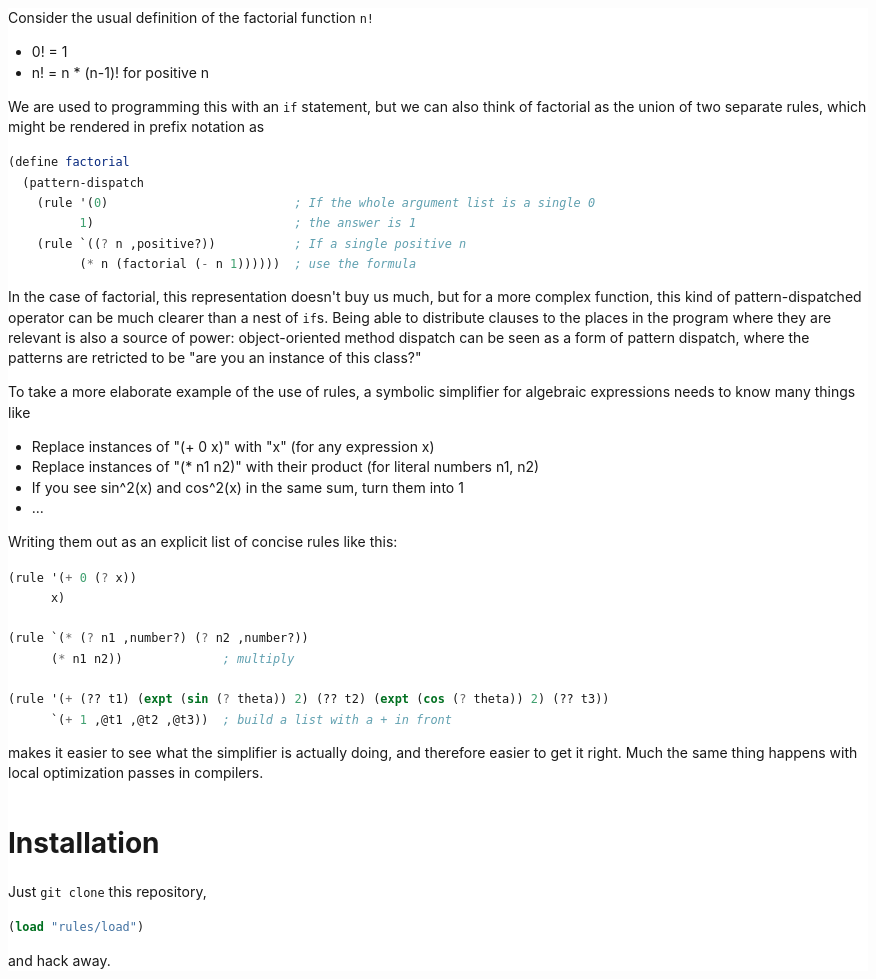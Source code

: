 Consider the usual definition of the factorial function `n!`

- 0! = 1
- n! = n * (n-1)! for positive n

We are used to programming this with an `if` statement, but we can
also think of factorial as the union of two separate rules, which
might be rendered in prefix notation as

```scheme
(define factorial
  (pattern-dispatch
    (rule '(0)                          ; If the whole argument list is a single 0
          1)                            ; the answer is 1
    (rule `((? n ,positive?))           ; If a single positive n
          (* n (factorial (- n 1))))))  ; use the formula
```

In the case of factorial, this representation doesn't buy us much, but
for a more complex function, this kind of pattern-dispatched operator
can be much clearer than a nest of `if`s.  Being able to distribute
clauses to the places in the program where they are relevant is also a
source of power: object-oriented method dispatch can be seen as a form
of pattern dispatch, where the patterns are retricted to be "are you
an instance of this class?"

To take a more elaborate example of the use of rules, a symbolic
simplifier for algebraic expressions needs to know many things like

- Replace instances of "(+ 0 x)" with "x" (for any expression x)
- Replace instances of "(* n1 n2)" with their product (for literal
  numbers n1, n2)
- If you see sin^2(x) and cos^2(x) in the same sum, turn them into
  1
- ...

Writing them out as an explicit list of concise rules like this:

```scheme
(rule '(+ 0 (? x))
      x)

(rule `(* (? n1 ,number?) (? n2 ,number?))
      (* n1 n2))              ; multiply

(rule '(+ (?? t1) (expt (sin (? theta)) 2) (?? t2) (expt (cos (? theta)) 2) (?? t3))
      `(+ 1 ,@t1 ,@t2 ,@t3))  ; build a list with a + in front
```
makes it easier to see what the simplifier is actually doing, and
therefore easier to get it right.  Much the same thing happens with
local optimization passes in compilers.


Installation
============

Just `git clone` this repository,
```scheme
(load "rules/load")
```
and hack away.
